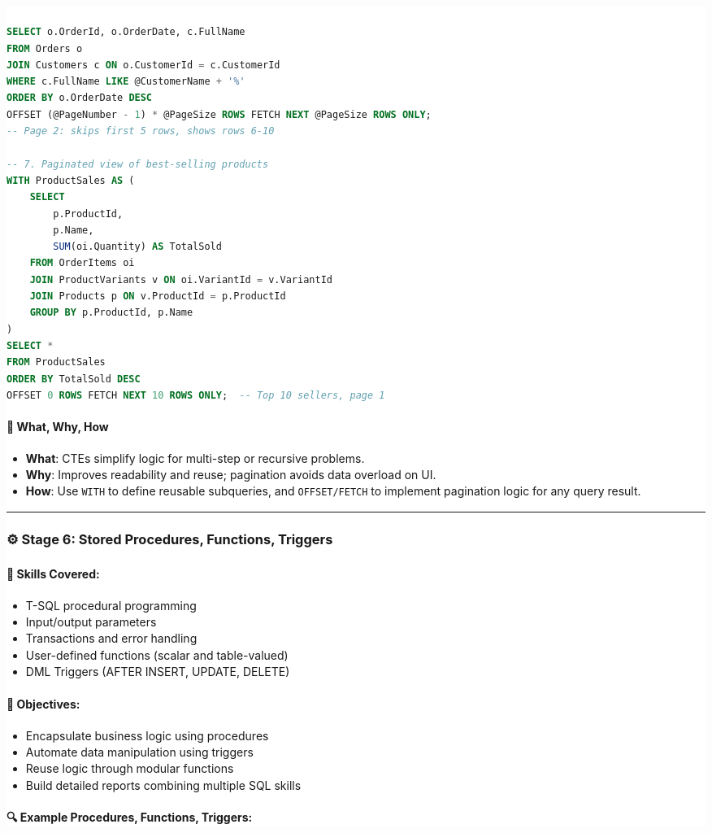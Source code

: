 ```sql

SELECT o.OrderId, o.OrderDate, c.FullName
FROM Orders o
JOIN Customers c ON o.CustomerId = c.CustomerId
WHERE c.FullName LIKE @CustomerName + '%'
ORDER BY o.OrderDate DESC
OFFSET (@PageNumber - 1) * @PageSize ROWS FETCH NEXT @PageSize ROWS ONLY;
-- Page 2: skips first 5 rows, shows rows 6-10

-- 7. Paginated view of best-selling products
WITH ProductSales AS (
    SELECT 
        p.ProductId, 
        p.Name, 
        SUM(oi.Quantity) AS TotalSold
    FROM OrderItems oi
    JOIN ProductVariants v ON oi.VariantId = v.VariantId
    JOIN Products p ON v.ProductId = p.ProductId
    GROUP BY p.ProductId, p.Name
)
SELECT *
FROM ProductSales
ORDER BY TotalSold DESC
OFFSET 0 ROWS FETCH NEXT 10 ROWS ONLY;  -- Top 10 sellers, page 1
```

#### 🧵 What, Why, How
- **What**: CTEs simplify logic for multi-step or recursive problems.
- **Why**: Improves readability and reuse; pagination avoids data overload on UI.
- **How**: Use `WITH` to define reusable subqueries, and `OFFSET/FETCH` to implement pagination logic for any query result.

---

### ⚙️ Stage 6: Stored Procedures, Functions, Triggers

#### 🔬 Skills Covered:
- T-SQL procedural programming
- Input/output parameters
- Transactions and error handling
- User-defined functions (scalar and table-valued)
- DML Triggers (AFTER INSERT, UPDATE, DELETE)

#### 💼 Objectives:
- Encapsulate business logic using procedures
- Automate data manipulation using triggers
- Reuse logic through modular functions
- Build detailed reports combining multiple SQL skills

#### 🔍 Example Procedures, Functions, Triggers:
